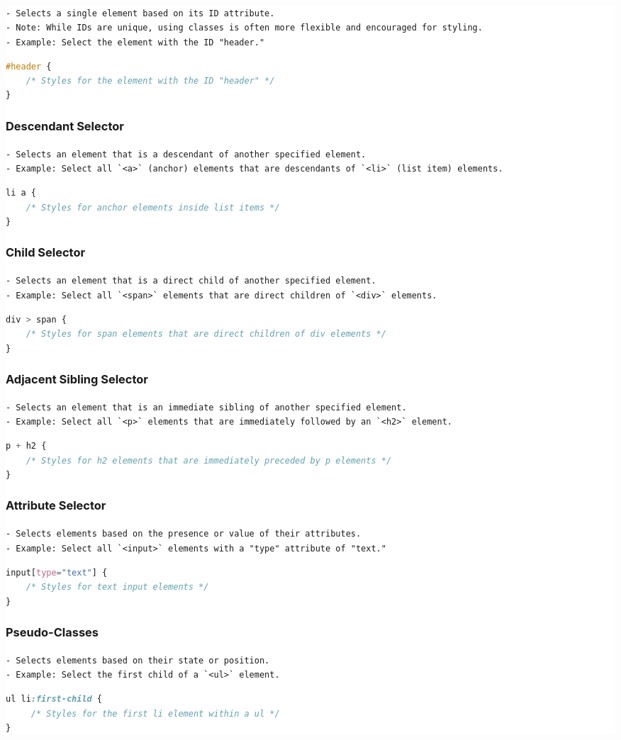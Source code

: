    - Selects a single element based on its ID attribute.
    - Note: While IDs are unique, using classes is often more flexible and encouraged for styling.
    - Example: Select the element with the ID "header."
```css
#header {    
	/* Styles for the element with the ID "header" */ 
}
```

### Descendant Selector

    - Selects an element that is a descendant of another specified element.
    - Example: Select all `<a>` (anchor) elements that are descendants of `<li>` (list item) elements.
```css
li a {    
	/* Styles for anchor elements inside list items */ 
}
```

### Child Selector

    - Selects an element that is a direct child of another specified element.
    - Example: Select all `<span>` elements that are direct children of `<div>` elements.
```css
div > span {     
	/* Styles for span elements that are direct children of div elements */ 
}
```
        
### Adjacent Sibling Selector

    - Selects an element that is an immediate sibling of another specified element.
    - Example: Select all `<p>` elements that are immediately followed by an `<h2>` element.
```css
p + h2 {    
	/* Styles for h2 elements that are immediately preceded by p elements */ 
} 
```
        
### Attribute Selector

    - Selects elements based on the presence or value of their attributes.
    - Example: Select all `<input>` elements with a "type" attribute of "text."
```css
input[type="text"] {     
	/* Styles for text input elements */ 
}
```
        
### Pseudo-Classes

    - Selects elements based on their state or position.
    - Example: Select the first child of a `<ul>` element.
```css
ul li:first-child {     
	 /* Styles for the first li element within a ul */ 
}
```
